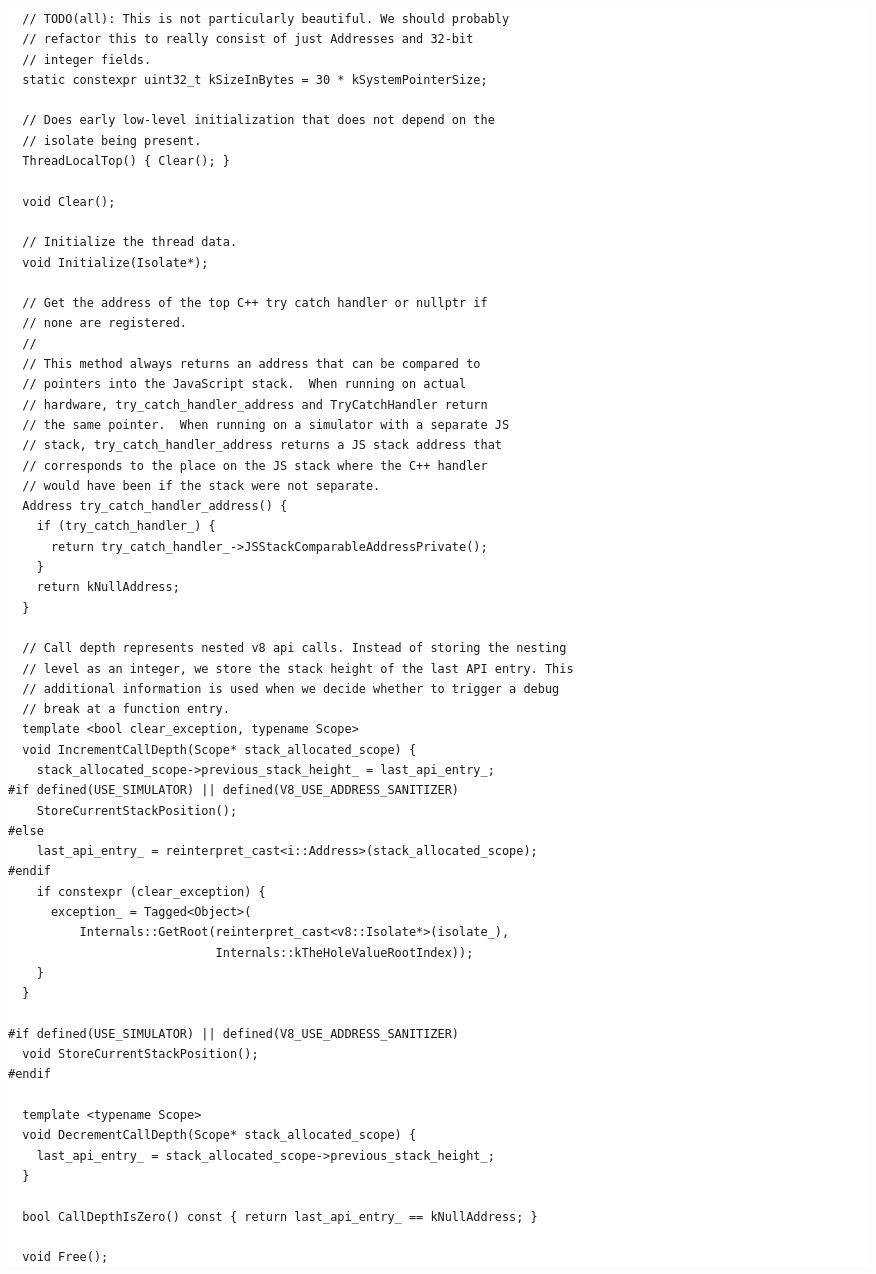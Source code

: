 ```
  // TODO(all): This is not particularly beautiful. We should probably
  // refactor this to really consist of just Addresses and 32-bit
  // integer fields.
  static constexpr uint32_t kSizeInBytes = 30 * kSystemPointerSize;

  // Does early low-level initialization that does not depend on the
  // isolate being present.
  ThreadLocalTop() { Clear(); }

  void Clear();

  // Initialize the thread data.
  void Initialize(Isolate*);

  // Get the address of the top C++ try catch handler or nullptr if
  // none are registered.
  //
  // This method always returns an address that can be compared to
  // pointers into the JavaScript stack.  When running on actual
  // hardware, try_catch_handler_address and TryCatchHandler return
  // the same pointer.  When running on a simulator with a separate JS
  // stack, try_catch_handler_address returns a JS stack address that
  // corresponds to the place on the JS stack where the C++ handler
  // would have been if the stack were not separate.
  Address try_catch_handler_address() {
    if (try_catch_handler_) {
      return try_catch_handler_->JSStackComparableAddressPrivate();
    }
    return kNullAddress;
  }

  // Call depth represents nested v8 api calls. Instead of storing the nesting
  // level as an integer, we store the stack height of the last API entry. This
  // additional information is used when we decide whether to trigger a debug
  // break at a function entry.
  template <bool clear_exception, typename Scope>
  void IncrementCallDepth(Scope* stack_allocated_scope) {
    stack_allocated_scope->previous_stack_height_ = last_api_entry_;
#if defined(USE_SIMULATOR) || defined(V8_USE_ADDRESS_SANITIZER)
    StoreCurrentStackPosition();
#else
    last_api_entry_ = reinterpret_cast<i::Address>(stack_allocated_scope);
#endif
    if constexpr (clear_exception) {
      exception_ = Tagged<Object>(
          Internals::GetRoot(reinterpret_cast<v8::Isolate*>(isolate_),
                             Internals::kTheHoleValueRootIndex));
    }
  }

#if defined(USE_SIMULATOR) || defined(V8_USE_ADDRESS_SANITIZER)
  void StoreCurrentStackPosition();
#endif

  template <typename Scope>
  void DecrementCallDepth(Scope* stack_allocated_scope) {
    last_api_entry_ = stack_allocated_scope->previous_stack_height_;
  }

  bool CallDepthIsZero() const { return last_api_entry_ == kNullAddress; }

  void Free();

```